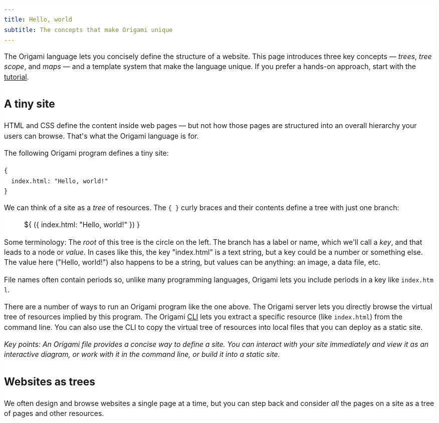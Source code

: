 ```yaml
---
title: Hello, world
subtitle: The concepts that make Origami unique
---
```


The Origami language lets you concisely define the structure of a website. This page introduces three key concepts — _trees_, _tree scope_, and _maps_ — and a template system that make the language unique. If you prefer a hands-on approach, start with the [tutorial](tutorial.html).

## A tiny site

HTML and CSS define the content inside web pages — but not how those pages are structured into an overall hierarchy your users can browse. That's what the Origami language is for.

The following Origami program defines a tiny site:

```ori
{
  index.html: "Hello, world!"
}
```

We can think of a site as a _tree_ of resources. The `{ }` curly braces and their contents define a tree with just one branch:

<figure>
${
  <svg.js>({
    index.html: "Hello, world!"
  })
}
</figure>

Some terminology: The _root_ of this tree is the circle on the left. The branch has a label or name, which we'll call a _key_, and that leads to a node or _value_. In cases like this, the key "index.html" is a text string, but a key could be a number or something else. The value here ("Hello, world!") also happens to be a string, but values can be anything: an image, a data file, etc.

File names often contain periods so, unlike many programming languages, Origami lets you include periods in a key like `index.html`.

There are a number of ways to run an Origami program like the one above. The Origami server lets you directly browse the virtual tree of resources implied by this program. The Origami [CLI](/cli) lets you extract a specific resource (like `index.html`) from the command line. You can also use the CLI to copy the virtual tree of resources into local files that you can deploy as a static site.

_Key points: An Origami file provides a concise way to define a site. You can interact with your site immediately and view it as an interactive diagram, or work with it in the command line, or build it into a static site._

## Websites as trees

We often design and browse websites a single page at a time, but you can step back and consider _all_ the pages on a site as a tree of pages and other resources.
